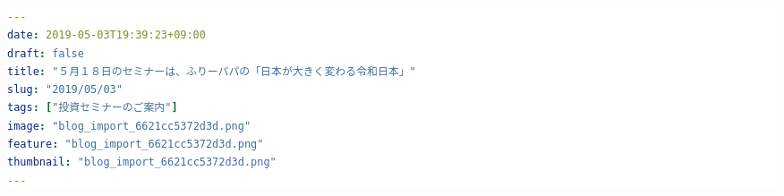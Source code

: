 ```yaml
---
date: 2019-05-03T19:39:23+09:00
draft: false
title: "５月１８日のセミナーは、ふりーパパの「日本が大きく変わる令和日本」"
slug: "2019/05/03"
tags: ["投資セミナーのご案内"]
image: "blog_import_6621cc5372d3d.png"
feature: "blog_import_6621cc5372d3d.png"
thumbnail: "blog_import_6621cc5372d3d.png"
---
```
